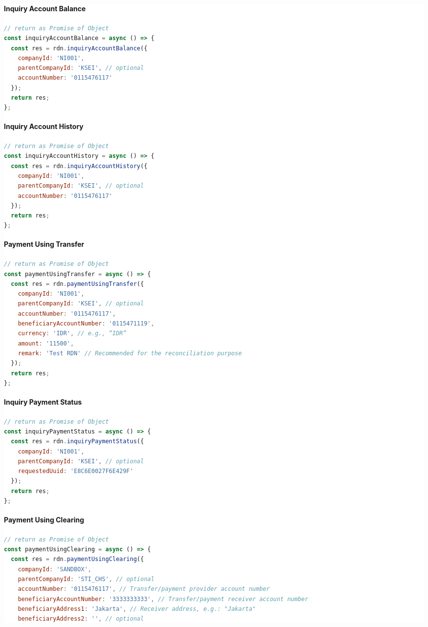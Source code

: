 #### Inquiry Account Balance
```javascript
// return as Promise of Object
const inquiryAccountBalance = async () => {
  const res = rdn.inquiryAccountBalance({
    companyId: 'NI001',
    parentCompanyId: 'KSEI', // optional
    accountNumber: '0115476117'
  });
  return res;
};
```
#### Inquiry Account History
```javascript
// return as Promise of Object
const inquiryAccountHistory = async () => {
  const res = rdn.inquiryAccountHistory({
    companyId: 'NI001',
    parentCompanyId: 'KSEI', // optional
    accountNumber: '0115476117'
  });
  return res;
};
```
#### Payment Using Transfer
```javascript
// return as Promise of Object
const paymentUsingTransfer = async () => {
  const res = rdn.paymentUsingTransfer({
    companyId: 'NI001',
    parentCompanyId: 'KSEI', // optional
    accountNumber: '0115476117',
    beneficiaryAccountNumber: '0115471119',
    currency: 'IDR', // e.g., “IDR”
    amount: '11500',
    remark: 'Test RDN' // Recommended for the reconciliation purpose
  });
  return res;
};
```
#### Inquiry Payment Status
```javascript
// return as Promise of Object
const inquiryPaymentStatus = async () => {
  const res = rdn.inquiryPaymentStatus({
    companyId: 'NI001',
    parentCompanyId: 'KSEI', // optional
    requestedUuid: 'E8C6E0027F6E429F'
  });
  return res;
};
```
#### Payment Using Clearing
```javascript
// return as Promise of Object
const paymentUsingClearing = async () => {
  const res = rdn.paymentUsingClearing({
    companyId: 'SANDBOX',
    parentCompanyId: 'STI_CHS', // optional
    accountNumber: '0115476117', // Transfer/payment provider account number
    beneficiaryAccountNumber: '3333333333', // Transfer/payment receiver account number
    beneficiaryAddress1: 'Jakarta', // Receiver address, e.g.: "Jakarta"
    beneficiaryAddress2: '', // optional
```
